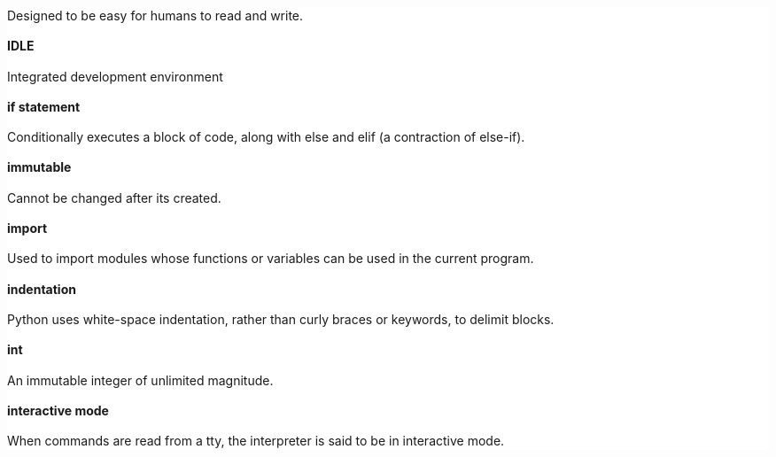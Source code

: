 <span class="text-4505230f--TextH400-3033861f--textContentFamily-49a318e1"><span data-key="d1f9558a6a21406d93c5f9273ef8addf"><span data-offset-key="d1f9558a6a21406d93c5f9273ef8addf:0">Designed to be easy for humans to read and write.</span></span></span>

<span class="text-4505230f--TextH400-3033861f--textContentFamily-49a318e1"><span data-key="c20221029982473a8da59d5ad9086433"><span data-offset-key="c20221029982473a8da59d5ad9086433:0">**IDLE**</span></span></span>

<span class="text-4505230f--TextH400-3033861f--textContentFamily-49a318e1"><span data-key="4cf453bc680045c7991bbbe305998f83"><span data-offset-key="4cf453bc680045c7991bbbe305998f83:0">Integrated development environment</span></span></span>

<span class="text-4505230f--TextH400-3033861f--textContentFamily-49a318e1"><span data-key="002cb251868740eca5f0e227d5618b57"><span data-offset-key="002cb251868740eca5f0e227d5618b57:0">**if statement**</span></span></span>

<span class="text-4505230f--TextH400-3033861f--textContentFamily-49a318e1"><span data-key="eb94654c9f4749e1970a7a7a2cdfadbb"><span data-offset-key="eb94654c9f4749e1970a7a7a2cdfadbb:0">Conditionally executes a block of code, along with else and elif (a contraction of else-if).</span></span></span>

<span class="text-4505230f--TextH400-3033861f--textContentFamily-49a318e1"><span data-key="1d061e57db0c4774b46401bddb588946"><span data-offset-key="1d061e57db0c4774b46401bddb588946:0">**immutable**</span></span></span>

<span class="text-4505230f--TextH400-3033861f--textContentFamily-49a318e1"><span data-key="91f09fe39a924035b5b623596bdf273e"><span data-offset-key="91f09fe39a924035b5b623596bdf273e:0">Cannot be changed after its created.</span></span></span>

<span class="text-4505230f--TextH400-3033861f--textContentFamily-49a318e1"><span data-key="0562b96538cb42458acabe1fe813bb4c"><span data-offset-key="0562b96538cb42458acabe1fe813bb4c:0">**import**</span></span></span>

<span class="text-4505230f--TextH400-3033861f--textContentFamily-49a318e1"><span data-key="b61bd4f20a934a8ab3571d6211c48ca8"><span data-offset-key="b61bd4f20a934a8ab3571d6211c48ca8:0">Used to import modules whose functions or variables can be used in the current program.</span></span></span>

<span class="text-4505230f--TextH400-3033861f--textContentFamily-49a318e1"><span data-key="569cbdb6f9ab4e4eabc219241781a4a5"><span data-offset-key="569cbdb6f9ab4e4eabc219241781a4a5:0">**indentation**</span></span></span>

<span class="text-4505230f--TextH400-3033861f--textContentFamily-49a318e1"><span data-key="1cabca2e24984d88a33ced7af168d097"><span data-offset-key="1cabca2e24984d88a33ced7af168d097:0">Python uses white-space indentation, rather than curly braces or keywords, to delimit blocks.</span></span></span>

<span class="text-4505230f--TextH400-3033861f--textContentFamily-49a318e1"><span data-key="ed2d91829fc448bd86f4ac1d177e3b92"><span data-offset-key="ed2d91829fc448bd86f4ac1d177e3b92:0">**int**</span></span></span>

<span class="text-4505230f--TextH400-3033861f--textContentFamily-49a318e1"><span data-key="9d3152fa0f8149538a63d33159325daf"><span data-offset-key="9d3152fa0f8149538a63d33159325daf:0">An immutable integer of unlimited magnitude.</span></span></span>

<span class="text-4505230f--TextH400-3033861f--textContentFamily-49a318e1"><span data-key="ae2a4a99047e4c86a7eb2926734d2fd7"><span data-offset-key="ae2a4a99047e4c86a7eb2926734d2fd7:0">**interactive mode**</span></span></span>

<span class="text-4505230f--TextH400-3033861f--textContentFamily-49a318e1"><span data-key="2337a0cc4cd0448da057d3a7feb117e9"><span data-offset-key="2337a0cc4cd0448da057d3a7feb117e9:0">When commands are read from a tty, the interpreter is said to be in interactive mode.</span></span></span>
